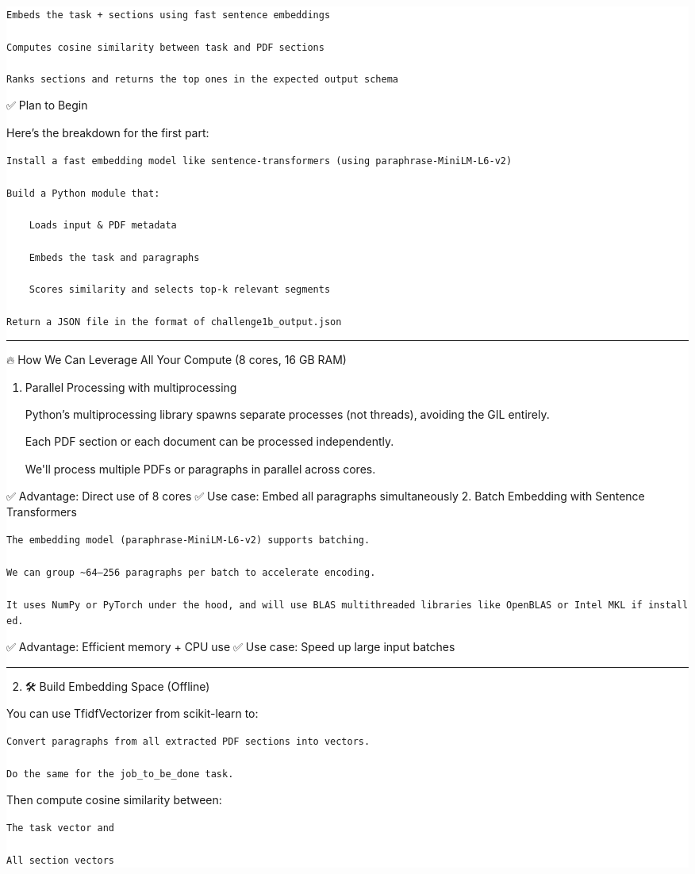     Embeds the task + sections using fast sentence embeddings

    Computes cosine similarity between task and PDF sections

    Ranks sections and returns the top ones in the expected output schema

✅ Plan to Begin

Here’s the breakdown for the first part:

    Install a fast embedding model like sentence-transformers (using paraphrase-MiniLM-L6-v2)

    Build a Python module that:

        Loads input & PDF metadata

        Embeds the task and paragraphs

        Scores similarity and selects top-k relevant segments

    Return a JSON file in the format of challenge1b_output.json

---
🔥 How We Can Leverage All Your Compute (8 cores, 16 GB RAM)
1. Parallel Processing with multiprocessing

    Python’s multiprocessing library spawns separate processes (not threads), avoiding the GIL entirely.

    Each PDF section or each document can be processed independently.

    We'll process multiple PDFs or paragraphs in parallel across cores.

✅ Advantage: Direct use of 8 cores
✅ Use case: Embed all paragraphs simultaneously
2. Batch Embedding with Sentence Transformers

    The embedding model (paraphrase-MiniLM-L6-v2) supports batching.

    We can group ~64–256 paragraphs per batch to accelerate encoding.

    It uses NumPy or PyTorch under the hood, and will use BLAS multithreaded libraries like OpenBLAS or Intel MKL if installed.

✅ Advantage: Efficient memory + CPU use
✅ Use case: Speed up large input batches

---

2. 🛠 Build Embedding Space (Offline)

You can use TfidfVectorizer from scikit-learn to:

    Convert paragraphs from all extracted PDF sections into vectors.

    Do the same for the job_to_be_done task.

Then compute cosine similarity between:

    The task vector and

    All section vectors
